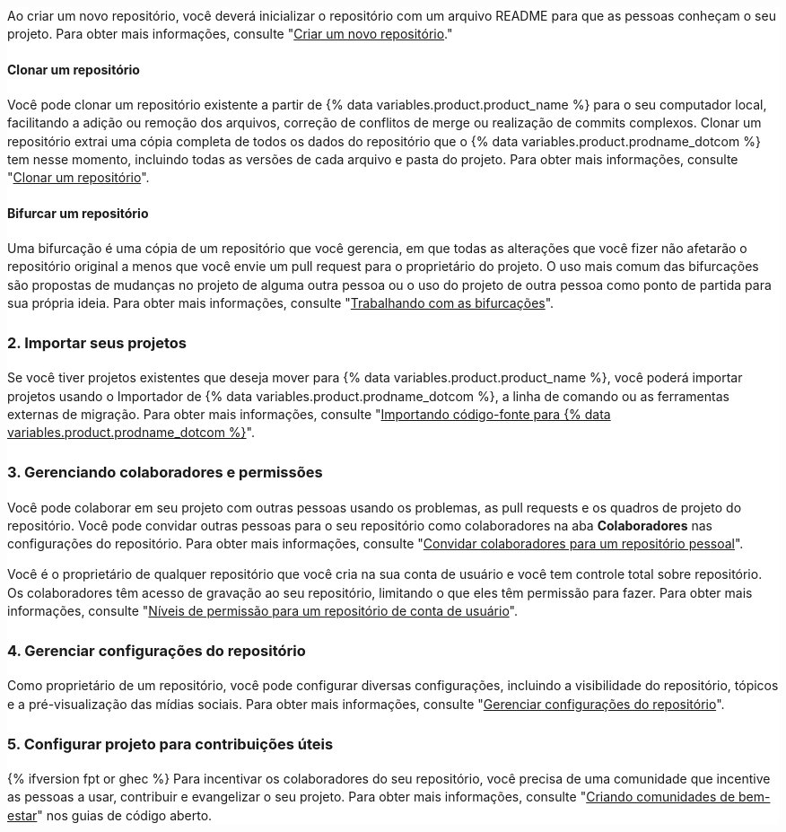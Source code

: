 Ao criar um novo repositório, você deverá inicializar o repositório com um arquivo README para que as pessoas conheçam o seu projeto. Para obter mais informações, consulte "[Criar um novo repositório](/github/creating-cloning-and-archiving-repositories/creating-a-repository-on-github/creating-a-new-repository)."

#### Clonar um repositório
Você pode clonar um repositório existente a partir de {% data variables.product.product_name %} para o seu computador local, facilitando a adição ou remoção dos arquivos, correção de conflitos de merge ou realização de commits complexos. Clonar um repositório extrai uma cópia completa de todos os dados do repositório que o {% data variables.product.prodname_dotcom %} tem nesse momento, incluindo todas as versões de cada arquivo e pasta do projeto. Para obter mais informações, consulte "[Clonar um repositório](/github/creating-cloning-and-archiving-repositories/cloning-a-repository-from-github/cloning-a-repository)".

#### Bifurcar um repositório
Uma bifurcação é uma cópia de um repositório que você gerencia, em que todas as alterações que você fizer não afetarão o repositório original a menos que você envie um pull request para o proprietário do projeto. O uso mais comum das bifurcações são propostas de mudanças no projeto de alguma outra pessoa ou o uso do projeto de outra pessoa como ponto de partida para sua própria ideia. Para obter mais informações, consulte "[Trabalhando com as bifurcações](/github/collaborating-with-pull-requests/working-with-forks)".
### 2. Importar seus projetos
Se você tiver projetos existentes que deseja mover para {% data variables.product.product_name %}, você poderá importar projetos usando o Importador de {% data variables.product.prodname_dotcom %}, a linha de comando ou as ferramentas externas de migração. Para obter mais informações, consulte "[Importando código-fonte para {% data variables.product.prodname_dotcom %}](/github/importing-your-projects-to-github/importing-source-code-to-github)".

### 3. Gerenciando colaboradores e permissões
Você pode colaborar em seu projeto com outras pessoas usando os problemas, as pull requests e os quadros de projeto do repositório. Você pode convidar outras pessoas para o seu repositório como colaboradores na aba **Colaboradores** nas configurações do repositório. Para obter mais informações, consulte "[Convidar colaboradores para um repositório pessoal](/github/setting-up-and-managing-your-github-user-account/managing-access-to-your-personal-repositories/inviting-collaborators-to-a-personal-repository)".

Você é o proprietário de qualquer repositório que você cria na sua conta de usuário e você tem controle total sobre repositório. Os colaboradores têm acesso de gravação ao seu repositório, limitando o que eles têm permissão para fazer. Para obter mais informações, consulte "[Níveis de permissão para um repositório de conta de usuário](/github/setting-up-and-managing-your-github-user-account/managing-user-account-settings/permission-levels-for-a-user-account-repository)".

### 4. Gerenciar configurações do repositório
Como proprietário de um repositório, você pode configurar diversas configurações, incluindo a visibilidade do repositório, tópicos e a pré-visualização das mídias sociais. Para obter mais informações, consulte "[Gerenciar configurações do repositório](/github/administering-a-repository/managing-repository-settings)".

### 5. Configurar projeto para contribuições úteis
{% ifversion fpt or ghec %}
Para incentivar os colaboradores do seu repositório, você precisa de uma comunidade que incentive as pessoas a usar, contribuir e evangelizar o seu projeto. Para obter mais informações, consulte "[Criando comunidades de bem-estar](https://opensource.guide/building-community/)" nos guias de código aberto.
